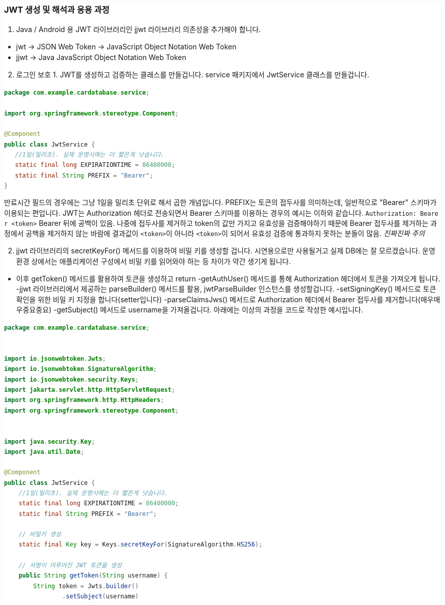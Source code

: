   
  ### JWT 생성 및 해석과 응용 과정
  1. Java / Android 용 JWT 라이브러리인 jjwt 라이브러리 의존성을 추가해야 합니다.
  - jwt -> JSON Web Token -> JavaScript Object Notation Web Token
  - jjwt -> Java JavaScript Object Notation Web Token

  2. 로그인 보호
    1. JWT를 생성하고 검증하는 클래스를 만들겁니다. service 패키지에서 JwtService 클래스를 만들겁니다.

 ```java
package com.example.cardatabase.service;

import org.springframework.stereotype.Component;

@Component
public class JwtService {
    //1일(밀리초). 실제 운영시에는 더 짧은게 낫습니다.
    static final long EXPIRATIONTIME = 86400000;
    static final String PREFIX = "Bearer";
}
```
만료시간 필드의 경우에는 그냥 1일을 밀리초 단위로 해서 곱한 개념입니다.
PREFIX는 토큰의 접두사를 의미하는데, 일반적으로 "Bearer" 스키마가 이용되는 편입니다.
JWT는 Authorization 헤더로 전송되면서 Bearer 스키마를 이용하는 경우의 예시는 이하와 같습니다.
`Authorization: Bearer <token>`
Bearer 뒤에 공백이 있음. 나중에 접두사를 제거하고 token의 값만 가지고 유효성을 검증해야하기 때문에 Bearer 접두사를 제거하는 과정에서 공백을 제거하지 않는 바람에 결과값이 `<token>`이 아니라 `<token>`이 되어서 유효성 검증에 통과하지 못하는 분들이 많음.
_진짜진짜 주의_

2. jjwt 라이브러리의 secretKeyFor() 메서드를 이용하여 비밀 키를 생성할 겁니다. 시연용으로만 사용될거고 실제 DB에는 잘 모르겠습니다. 운영 환경 상에서는 애플리케이션 구성에서 비밀 키를 읽어와야 하는 등 차이가 약간 생기게 됩니다.
  - 이후 getToken() 메서드를 활용하여 토큰을 생성하고 return
  -getAuthUser() 메서드를 통해 Authorization 헤더에서 토큰을 가져오게 됩니다.
  -jjwt 라이브러리에서 제공하는 parseBuilder() 메서드를 활용, jwtParseBuilder 인스턴스를 생성할겁니다.
  -setSigningKey() 메서드로 토큰 확인을 위한 비밀 키 지정을 합니다(setter입니다)
  -parseClaimsJws() 메서드로 Authorization 헤더에서 Bearer 접두사를 제거합니다(매우매우중요중요)
  -getSubject() 메서드로 username을 가져올겁니다. 아래에는 이상의 과정을 코드로 작성한 예시입니다. 
```java
package com.example.cardatabase.service;


import io.jsonwebtoken.Jwts;
import io.jsonwebtoken.SignatureAlgorithm;
import io.jsonwebtoken.security.Keys;
import jakarta.servlet.http.HttpServletRequest;
import org.springframework.http.HttpHeaders;
import org.springframework.stereotype.Component;


import java.security.Key;
import java.util.Date;

@Component
public class JwtService {
    //1일(밀리초). 실제 운영시에는 더 짧은게 낫습니다.
    static final long EXPIRATIONTIME = 86400000;
    static final String PREFIX = "Bearer";

    // 비밀키 생성
    static final Key key = Keys.secretKeyFor(SignatureAlgorithm.HS256);

    // 서명이 이루어진 JWT 토큰을 생성
    public String getToken(String username) {
        String token = Jwts.builder()
                .setSubject(username)
```